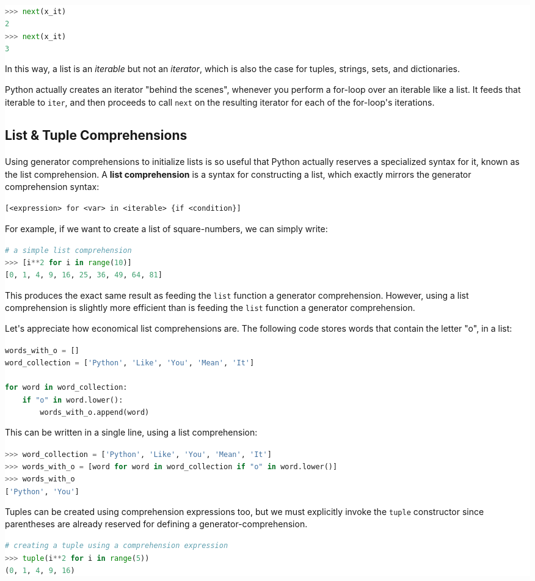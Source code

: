 ```python
>>> next(x_it)
2
>>> next(x_it)
3
```
In this way, a list is an *iterable* but not an *iterator*, which is also the case for tuples, strings, sets, and dictionaries.

Python actually creates an iterator "behind the scenes", whenever you perform a for-loop over an iterable like a list. It feeds that iterable to `iter`, and then proceeds to call `next` on the resulting iterator for each of the for-loop's iterations.



## List & Tuple Comprehensions
Using generator comprehensions to initialize lists is so useful that Python actually reserves a specialized syntax for it, known as the list comprehension. A **list comprehension** is a syntax for constructing a list, which exactly mirrors the generator comprehension syntax:

```
[<expression> for <var> in <iterable> {if <condition}]
```

For example, if we want to create a list of square-numbers, we can simply write:
```python
# a simple list comprehension
>>> [i**2 for i in range(10)]
[0, 1, 4, 9, 16, 25, 36, 49, 64, 81]
```

This produces the exact same result as feeding the `list` function a generator comprehension. However, using a list comprehension is slightly more efficient than is feeding the `list` function a generator comprehension.

Let's appreciate how economical list comprehensions are. The following code stores words that contain the letter "o", in a list:
```python
words_with_o = []
word_collection = ['Python', 'Like', 'You', 'Mean', 'It']

for word in word_collection:
    if "o" in word.lower():
        words_with_o.append(word)
```

This can be written in a single line, using a list comprehension:
```python
>>> word_collection = ['Python', 'Like', 'You', 'Mean', 'It']
>>> words_with_o = [word for word in word_collection if "o" in word.lower()]
>>> words_with_o
['Python', 'You']
```

Tuples can be created using comprehension expressions too, but we must explicitly invoke the `tuple` constructor since parentheses are already reserved for defining a generator-comprehension.
```python
# creating a tuple using a comprehension expression
>>> tuple(i**2 for i in range(5))
(0, 1, 4, 9, 16)
```
